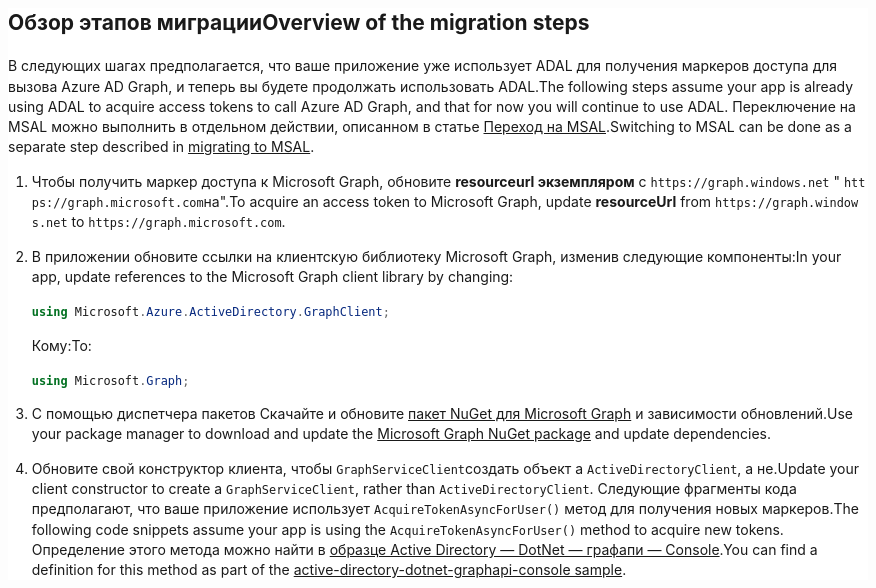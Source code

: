 ## <a name="overview-of-the-migration-steps"></a><span data-ttu-id="54bb8-113">Обзор этапов миграции</span><span class="sxs-lookup"><span data-stu-id="54bb8-113">Overview of the migration steps</span></span>

<span data-ttu-id="54bb8-114">В следующих шагах предполагается, что ваше приложение уже использует ADAL для получения маркеров доступа для вызова Azure AD Graph, и теперь вы будете продолжать использовать ADAL.</span><span class="sxs-lookup"><span data-stu-id="54bb8-114">The following steps assume your app is already using ADAL to acquire access tokens to call Azure AD Graph, and that for now you will continue to use ADAL.</span></span> <span data-ttu-id="54bb8-115">Переключение на MSAL можно выполнить в отдельном действии, описанном в статье [Переход на MSAL](/graph/migrate-azure-ad-graph-authentication-library#migrate-to-msal).</span><span class="sxs-lookup"><span data-stu-id="54bb8-115">Switching to MSAL can be done as a separate step described in [migrating to MSAL](/graph/migrate-azure-ad-graph-authentication-library#migrate-to-msal).</span></span>

1. <span data-ttu-id="54bb8-116">Чтобы получить маркер доступа к Microsoft Graph, обновите **resourceurl экземпляром** с `https://graph.windows.net` " `https://graph.microsoft.com`на".</span><span class="sxs-lookup"><span data-stu-id="54bb8-116">To acquire an access token to Microsoft Graph, update **resourceUrl** from `https://graph.windows.net` to `https://graph.microsoft.com`.</span></span>

2. <span data-ttu-id="54bb8-117">В приложении обновите ссылки на клиентскую библиотеку Microsoft Graph, изменив следующие компоненты:</span><span class="sxs-lookup"><span data-stu-id="54bb8-117">In your app, update references to the Microsoft Graph client library by changing:</span></span>

    ``` csharp
    using Microsoft.Azure.ActiveDirectory.GraphClient;
    ```

    <span data-ttu-id="54bb8-118">Кому:</span><span class="sxs-lookup"><span data-stu-id="54bb8-118">To:</span></span>

    ``` csharp
    using Microsoft.Graph;
    ```

3. <span data-ttu-id="54bb8-119">С помощью диспетчера пакетов Скачайте и обновите [пакет NuGet для Microsoft Graph](https://www.nuget.org/packages/Microsoft.Graph/) и зависимости обновлений.</span><span class="sxs-lookup"><span data-stu-id="54bb8-119">Use your package manager to download and update the [Microsoft Graph NuGet package](https://www.nuget.org/packages/Microsoft.Graph/) and update dependencies.</span></span>

4. <span data-ttu-id="54bb8-120">Обновите свой конструктор клиента, чтобы `GraphServiceClient`создать объект a `ActiveDirectoryClient`, а не.</span><span class="sxs-lookup"><span data-stu-id="54bb8-120">Update your client constructor to create a `GraphServiceClient`, rather than `ActiveDirectoryClient`.</span></span>  <span data-ttu-id="54bb8-121">Следующие фрагменты кода предполагают, что ваше приложение использует `AcquireTokenAsyncForUser()` метод для получения новых маркеров.</span><span class="sxs-lookup"><span data-stu-id="54bb8-121">The following code snippets assume your app is using the `AcquireTokenAsyncForUser()` method to acquire new tokens.</span></span> <span data-ttu-id="54bb8-122">Определение этого метода можно найти в [образце Active Directory — DotNet — графапи — Console](https://github.com/Azure-Samples/active-directory-dotnet-graphapi-console/blob/archive/GraphConsoleAppV3/AuthenticationHelper.cs).</span><span class="sxs-lookup"><span data-stu-id="54bb8-122">You can find a definition for this method as part of the [active-directory-dotnet-graphapi-console sample](https://github.com/Azure-Samples/active-directory-dotnet-graphapi-console/blob/archive/GraphConsoleAppV3/AuthenticationHelper.cs).</span></span>
